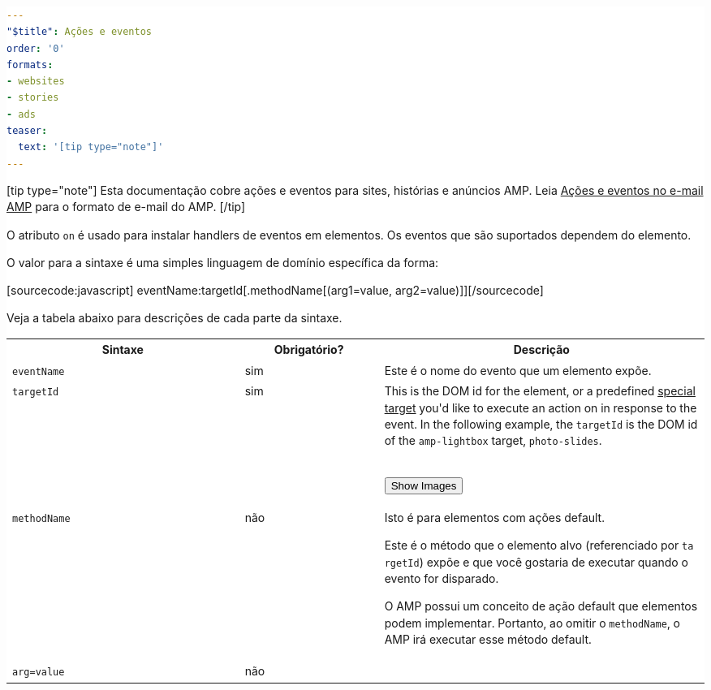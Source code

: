 ```yaml
---
"$title": Ações e eventos
order: '0'
formats:
- websites
- stories
- ads
teaser:
  text: '[tip type="note"]'
---
```






[tip type="note"] Esta documentação cobre ações e eventos para sites, histórias e anúncios AMP. Leia [Ações e eventos no e-mail AMP](https://github.com/ampproject/amphtml/blob/master/spec/amp-email-actions-and-events.md) para o formato de e-mail do AMP. [/tip]

O atributo `on` é usado para instalar handlers de eventos em elementos. Os eventos que são suportados dependem do elemento.

O valor para a sintaxe é uma simples linguagem de domínio específica da forma:

[sourcecode:javascript]
eventName:targetId[.methodName[(arg1=value, arg2=value)]][/sourcecode]

Veja a tabela abaixo para descrições de cada parte da sintaxe.

<table>
  <tr>
    <th width="30%">Sintaxe</th>
    <th width="18%">Obrigatório?</th>
    <th width="42%">Descrição</th>
  </tr>
  <tr>
    <td><code>eventName</code></td>
    <td>sim</td>
    <td>Este é o nome do evento que um elemento expõe.</td>
  </tr>
  <tr>
    <td><code>targetId</code></td>
    <td>sim</td>
    <td>This is the DOM id for the element, or a predefined <a href="#special-targets">special target</a> you'd like to execute an action on  in response to the event. In the following example, the <code>targetId</code> is the DOM id of the <code>amp-lightbox</code> target, <code>photo-slides</code>.     <pre><amp-lightbox id="photo-slides"></amp-lightbox>
<button on="tap:photo-slides">Show Images</button></pre>     </td>
  </tr>
  <tr>
    <td><code>methodName</code></td>
    <td>não</td>
    <td>Isto é para elementos com ações default.<br><p>Este é o método que o elemento alvo (referenciado por <code>targetId</code>) expõe e que você gostaria de executar quando o evento for disparado.</p> <p>O AMP possui um conceito de ação default que elementos podem implementar. Portanto, ao omitir o <code>methodName</code>, o AMP irá executar esse método default.</p>
</td>
  </tr>
  <tr>
    <td><code>arg=value</code></td>
    <td>não</td>